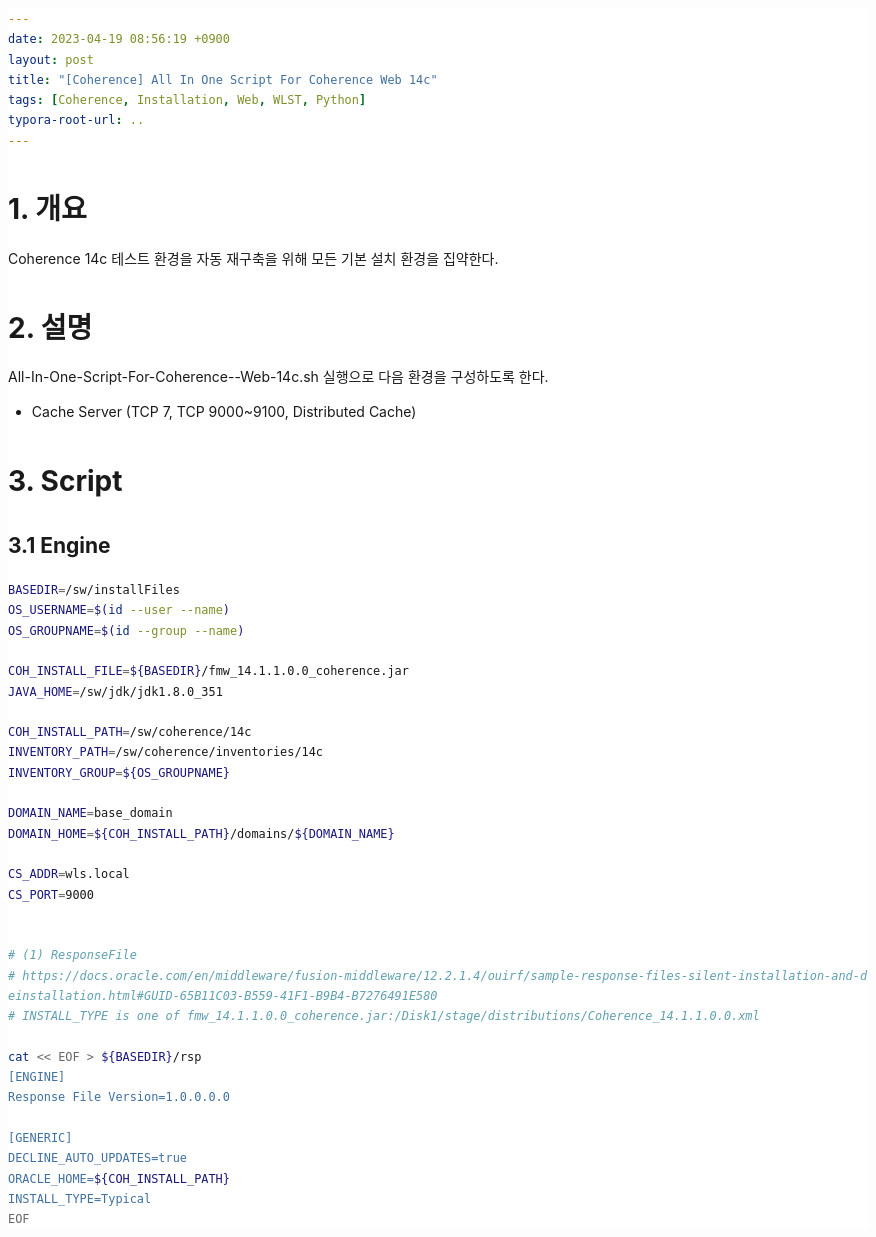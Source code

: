 ```yaml
---
date: 2023-04-19 08:56:19 +0900
layout: post
title: "[Coherence] All In One Script For Coherence Web 14c"
tags: [Coherence, Installation, Web, WLST, Python]
typora-root-url: ..
---
```


# 1. 개요

Coherence 14c 테스트 환경을 자동 재구축을 위해 모든 기본 설치 환경을 집약한다.



# 2. 설명

All-In-One-Script-For-Coherence--Web-14c.sh 실행으로 다음 환경을 구성하도록 한다.

- Cache Server (TCP 7, TCP 9000~9100, Distributed Cache)



# 3. Script

## 3.1 Engine

```sh
BASEDIR=/sw/installFiles
OS_USERNAME=$(id --user --name)
OS_GROUPNAME=$(id --group --name)

COH_INSTALL_FILE=${BASEDIR}/fmw_14.1.1.0.0_coherence.jar
JAVA_HOME=/sw/jdk/jdk1.8.0_351

COH_INSTALL_PATH=/sw/coherence/14c
INVENTORY_PATH=/sw/coherence/inventories/14c
INVENTORY_GROUP=${OS_GROUPNAME}

DOMAIN_NAME=base_domain
DOMAIN_HOME=${COH_INSTALL_PATH}/domains/${DOMAIN_NAME}

CS_ADDR=wls.local
CS_PORT=9000


# (1) ResponseFile
# https://docs.oracle.com/en/middleware/fusion-middleware/12.2.1.4/ouirf/sample-response-files-silent-installation-and-deinstallation.html#GUID-65B11C03-B559-41F1-B9B4-B7276491E580
# INSTALL_TYPE is one of fmw_14.1.1.0.0_coherence.jar:/Disk1/stage/distributions/Coherence_14.1.1.0.0.xml

cat << EOF > ${BASEDIR}/rsp
[ENGINE]
Response File Version=1.0.0.0.0
 
[GENERIC]
DECLINE_AUTO_UPDATES=true
ORACLE_HOME=${COH_INSTALL_PATH}
INSTALL_TYPE=Typical
EOF

```